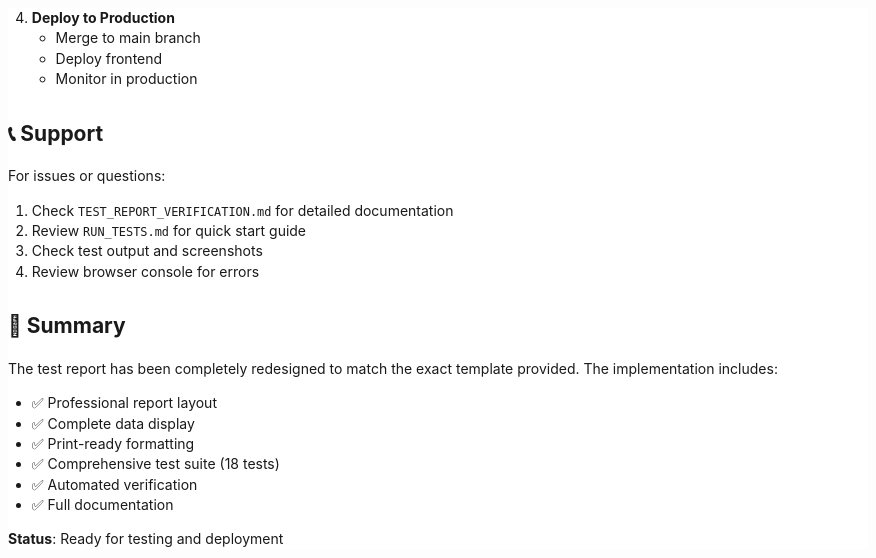 4. **Deploy to Production**
   - Merge to main branch
   - Deploy frontend
   - Monitor in production

## 📞 Support

For issues or questions:
1. Check `TEST_REPORT_VERIFICATION.md` for detailed documentation
2. Review `RUN_TESTS.md` for quick start guide
3. Check test output and screenshots
4. Review browser console for errors

## 🎉 Summary

The test report has been completely redesigned to match the exact template provided. The implementation includes:

- ✅ Professional report layout
- ✅ Complete data display
- ✅ Print-ready formatting
- ✅ Comprehensive test suite (18 tests)
- ✅ Automated verification
- ✅ Full documentation

**Status**: Ready for testing and deployment

